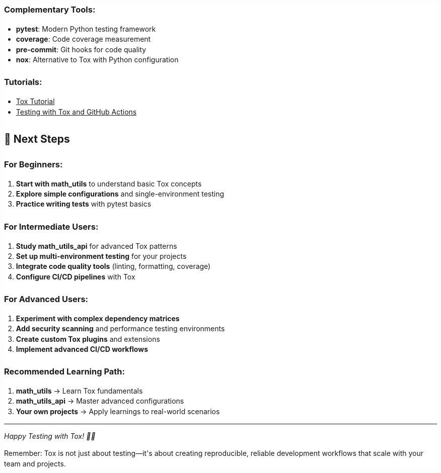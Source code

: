 ### Complementary Tools:
- **pytest**: Modern Python testing framework
- **coverage**: Code coverage measurement
- **pre-commit**: Git hooks for code quality
- **nox**: Alternative to Tox with Python configuration

### Tutorials:
- [Tox Tutorial](https://tox.readthedocs.io/en/latest/tutorial.html)
- [Testing with Tox and GitHub Actions](https://hynek.me/articles/python-github-actions/)

## 🚀 Next Steps

### For Beginners:
1. **Start with math_utils** to understand basic Tox concepts
2. **Explore simple configurations** and single-environment testing
3. **Practice writing tests** with pytest basics

### For Intermediate Users:
1. **Study math_utils_api** for advanced Tox patterns
2. **Set up multi-environment testing** for your projects
3. **Integrate code quality tools** (linting, formatting, coverage)
4. **Configure CI/CD pipelines** with Tox

### For Advanced Users:
1. **Experiment with complex dependency matrices**
2. **Add security scanning** and performance testing environments
3. **Create custom Tox plugins** and extensions
4. **Implement advanced CI/CD workflows**

### Recommended Learning Path:
1. **math_utils** → Learn Tox fundamentals
2. **math_utils_api** → Master advanced configurations
3. **Your own projects** → Apply learnings to real-world scenarios

---

*Happy Testing with Tox! 🚀🧪*

Remember: Tox is not just about testing—it's about creating reproducible, reliable development workflows that scale with your team and projects.
